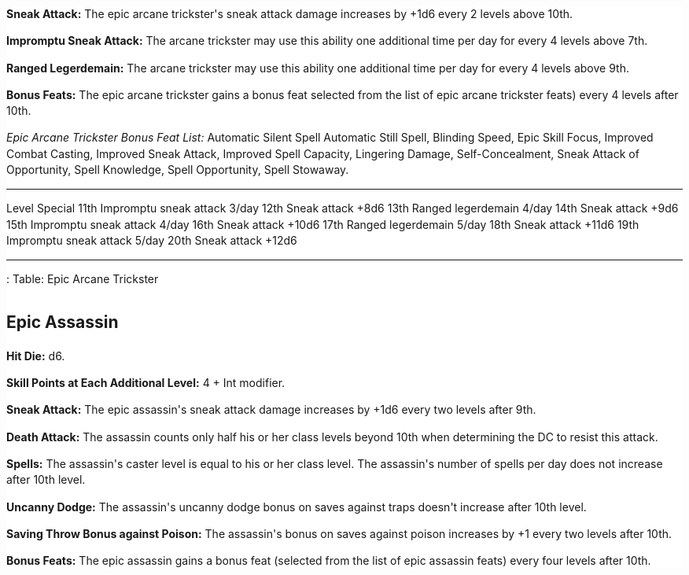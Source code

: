 **Sneak Attack:** The epic arcane trickster's sneak attack damage
increases by +1d6 every 2 levels above 10th.

**Impromptu Sneak Attack:** The arcane trickster may use this ability
one additional time per day for every 4 levels above 7th.

**Ranged Legerdemain:** The arcane trickster may use this ability one
additional time per day for every 4 levels above 9th.

**Bonus Feats:** The epic arcane trickster gains a bonus feat selected
from the list of epic arcane trickster feats) every 4 levels after 10th.

*Epic Arcane Trickster Bonus Feat List:* Automatic Silent Spell
Automatic Still Spell, Blinding Speed, Epic Skill Focus, Improved Combat
Casting, Improved Sneak Attack, Improved Spell Capacity, Lingering
Damage, Self-Concealment, Sneak Attack of Opportunity, Spell Knowledge,
Spell Opportunity, Spell Stowaway.

  ------- ------------------------------
  Level   Special
  11th    Impromptu sneak attack 3/day
  12th    Sneak attack +8d6
  13th    Ranged legerdemain 4/day
  14th    Sneak attack +9d6
  15th    Impromptu sneak attack 4/day
  16th    Sneak attack +10d6
  17th    Ranged legerdemain 5/day
  18th    Sneak attack +11d6
  19th    Impromptu sneak attack 5/day
  20th    Sneak attack +12d6
  ------- ------------------------------

  : Table: Epic Arcane Trickster

## Epic Assassin

**Hit Die:** d6.

**Skill Points at Each Additional Level:** 4 + Int modifier.

**Sneak Attack:** The epic assassin's sneak attack damage increases by
+1d6 every two levels after 9th.

**Death Attack:** The assassin counts only half his or her class levels
beyond 10th when determining the DC to resist this attack.

**Spells:** The assassin's caster level is equal to his or her class
level. The assassin's number of spells per day does not increase after
10th level.

**Uncanny Dodge:** The assassin's uncanny dodge bonus on saves against
traps doesn't increase after 10th level.

**Saving Throw Bonus against Poison:** The assassin's bonus on saves
against poison increases by +1 every two levels after 10th.

**Bonus Feats:** The epic assassin gains a bonus feat (selected from the
list of epic assassin feats) every four levels after 10th.
